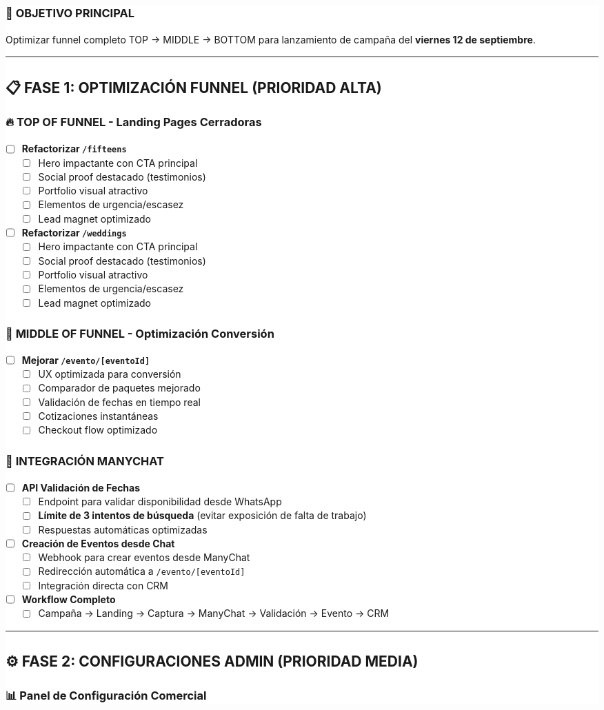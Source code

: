 ### 🎯 **OBJETIVO PRINCIPAL**

Optimizar funnel completo TOP → MIDDLE → BOTTOM para lanzamiento de campaña del **viernes 12 de septiembre**.

---

## 📋 **FASE 1: OPTIMIZACIÓN FUNNEL (PRIORIDAD ALTA)**

### 🔥 **TOP OF FUNNEL - Landing Pages Cerradoras**

- [ ] **Refactorizar `/fifteens`**
  - [ ] Hero impactante con CTA principal
  - [ ] Social proof destacado (testimonios)
  - [ ] Portfolio visual atractivo
  - [ ] Elementos de urgencia/escasez
  - [ ] Lead magnet optimizado
- [ ] **Refactorizar `/weddings`**
  - [ ] Hero impactante con CTA principal
  - [ ] Social proof destacado (testimonios)
  - [ ] Portfolio visual atractivo
  - [ ] Elementos de urgencia/escasez
  - [ ] Lead magnet optimizado

### 🎯 **MIDDLE OF FUNNEL - Optimización Conversión**

- [ ] **Mejorar `/evento/[eventoId]`**
  - [ ] UX optimizada para conversión
  - [ ] Comparador de paquetes mejorado
  - [ ] Validación de fechas en tiempo real
  - [ ] Cotizaciones instantáneas
  - [ ] Checkout flow optimizado

### 💬 **INTEGRACIÓN MANYCHAT**

- [ ] **API Validación de Fechas**
  - [ ] Endpoint para validar disponibilidad desde WhatsApp
  - [ ] **Límite de 3 intentos de búsqueda** (evitar exposición de falta de trabajo)
  - [ ] Respuestas automáticas optimizadas
- [ ] **Creación de Eventos desde Chat**
  - [ ] Webhook para crear eventos desde ManyChat
  - [ ] Redirección automática a `/evento/[eventoId]`
  - [ ] Integración directa con CRM
- [ ] **Workflow Completo**
  - [ ] Campaña → Landing → Captura → ManyChat → Validación → Evento → CRM

---

## ⚙️ **FASE 2: CONFIGURACIONES ADMIN (PRIORIDAD MEDIA)**

### 📊 **Panel de Configuración Comercial**
